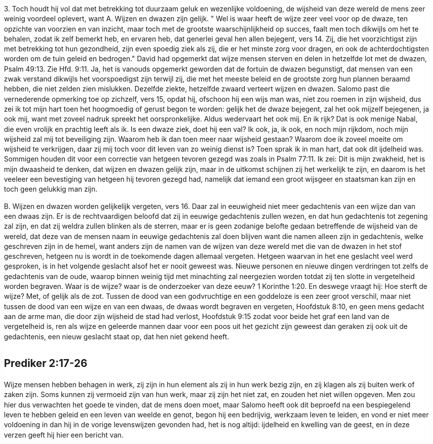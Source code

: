 3\. Toch houdt hij vol dat met betrekking tot duurzaam geluk en wezenlijke voldoening, de wijsheid van deze wereld de mens zeer weinig voordeel oplevert, want 
A. Wijzen en dwazen zijn gelijk. " Wel is waar heeft de wijze zeer veel voor op de dwaze, ten opzichte van voorzien en van inzicht, maar toch met de grootste waarschijnlijkheid op succes, faalt men toch dikwijls om het te behalen, zodat ik zelf bemerkt heb, en ervaren heb, dat generlei geval hen allen bejegent, vers 14. Zij, die het voorzichtigst zijn met betrekking tot hun gezondheid, zijn even spoedig ziek als zij, die er het minste zorg voor dragen, en ook de achterdochtigsten worden om de tuin geleid en bedrogen." David had opgemerkt dat wijze mensen sterven en delen in hetzelfde lot met de dwazen, Psalm 49:13. Zie Hfd. 9:11. 
Ja, het is vanouds opgemerkt geworden dat de fortuin de dwazen begunstigt, dat mensen van een zwak verstand dikwijls het voorspoedigst zijn terwijl zij, die met het meeste beleid en de grootste zorg hun plannen beraamd hebben, die niet zelden zien mislukken. Dezelfde ziekte, hetzelfde zwaard verteert wijzen en dwazen. Salomo past die vernederende opmerking toe op zichzelf, vers 15, opdat hij, ofschoon hij een wijs man was, niet zou roemen in zijn wijsheid, dus zei ik tot mijn hart toen het hoogmoedig of gerust begon te worden: gelijk het de dwaze bejegent, zal het ook mijzelf bejegenen, ja ook mij, want met zoveel nadruk spreekt het oorspronkelijke. Aldus wedervaart het ook mij. En ik rijk? Dat is ook menige Nabal, die even vrolijk en prachtig leeft als ik. Is een dwaze ziek, doet hij een val? Ik ook, ja, ik ook, en noch mijn rijkdom, noch mijn wijsheid zal mij tot beveiliging zijn. Waarom heb ik dan toen meer naar wijsheid gestaan? Waarom doe ik zoveel moeite om wijsheid te verkrijgen, daar zij mij toch voor dit leven van zo weinig dienst is? Toen sprak ik in man hart, dat ook dit ijdelheid was. Sommigen houden dit voor een correctie van hetgeen tevoren gezegd was zoals in Psalm 77:11. Ik zei: Dit is mijn zwakheid, het is mijn dwaasheid te denken, dat wijzen en dwazen gelijk zijn, maar in de uitkomst schijnen zij het werkelijk te zijn, en daarom is het veeleer een bevestiging van hetgeen hij tevoren gezegd had, namelijk dat iemand een groot wijsgeer en staatsman kan zijn en toch geen gelukkig man zijn.

B. Wijzen en dwazen worden gelijkelijk vergeten, vers 16. Daar zal in eeuwigheid niet meer gedachtenis van een wijze dan van een dwaas zijn. Er is de rechtvaardigen beloofd dat zij in eeuwige gedachtenis zullen wezen, en dat hun gedachtenis tot zegening zal zijn, en dat zij weldra zullen blinken als de sterren, maar er is geen zodanige belofte gedaan betreffende de wijsheid van de wereld, dat deze van de mensen naam in eeuwige gedachtenis zal doen blijven want die namen alleen zijn in gedachtenis, welke geschreven zijn in de hemel, want anders zijn de namen van de wijzen van deze wereld met die van de dwazen in het stof geschreven, hetgeen nu is wordt in de toekomende dagen allemaal vergeten. Hetgeen waarvan in het ene geslacht veel werd gesproken, is in het volgende geslacht alsof het er nooit geweest was. Nieuwe personen en nieuwe dingen verdringen tot zelfs de gedachtenis van de oude, waarop binnen weinig tijd met minachting zal neergezien worden totdat zij ten slotte in vergetelheid worden begraven. Waar is de wijze? waar is de onderzoeker van deze eeuw? 1 Korinthe 1:20. En deswege vraagt hij: Hoe sterft de wijze? Met, of gelijk als de zot. Tussen de dood van een godvruchtige en een goddeloze is een zeer groot verschil, maar niet tussen de dood van een wijze en van een dwaas, de dwaas wordt begraven en vergeten, Hoofdstuk 8:10, en geen mens gedacht aan de arme man, die door zijn wijsheid de stad had verlost, Hoofdstuk 9:15 zodat voor beide het graf een land van de vergetelheid is, ren als wijze en geleerde mannen daar voor een poos uit het gezicht zijn geweest dan geraken zij ook uit de gedachtenis, een nieuw geslacht staat op, dat hen niet gekend heeft. 

## Prediker 2:17-26
Wijze mensen hebben behagen in werk, zij zijn in hun element als zij in hun werk bezig zijn, en zij klagen als zij buiten werk of zaken zijn. Soms kunnen zij vermoeid zijn van hun werk, maar zij zijn het niet zat, en zouden het niet willen opgeven. Men zou hier dus verwachten het goede te vinden, dat de mens doen moet, maar Salomo heeft ook dit beproefd na een bespiegelend leven te hebben geleid en een leven van weelde en genot, begon hij een bedrijvig, werkzaam leven te leiden, en vond er niet meer voldoening in dan hij in de vorige levenswijzen gevonden had, het is nog altijd: ijdelheid en kwelling van de geest, en in deze verzen geeft hij hier een bericht van. 
